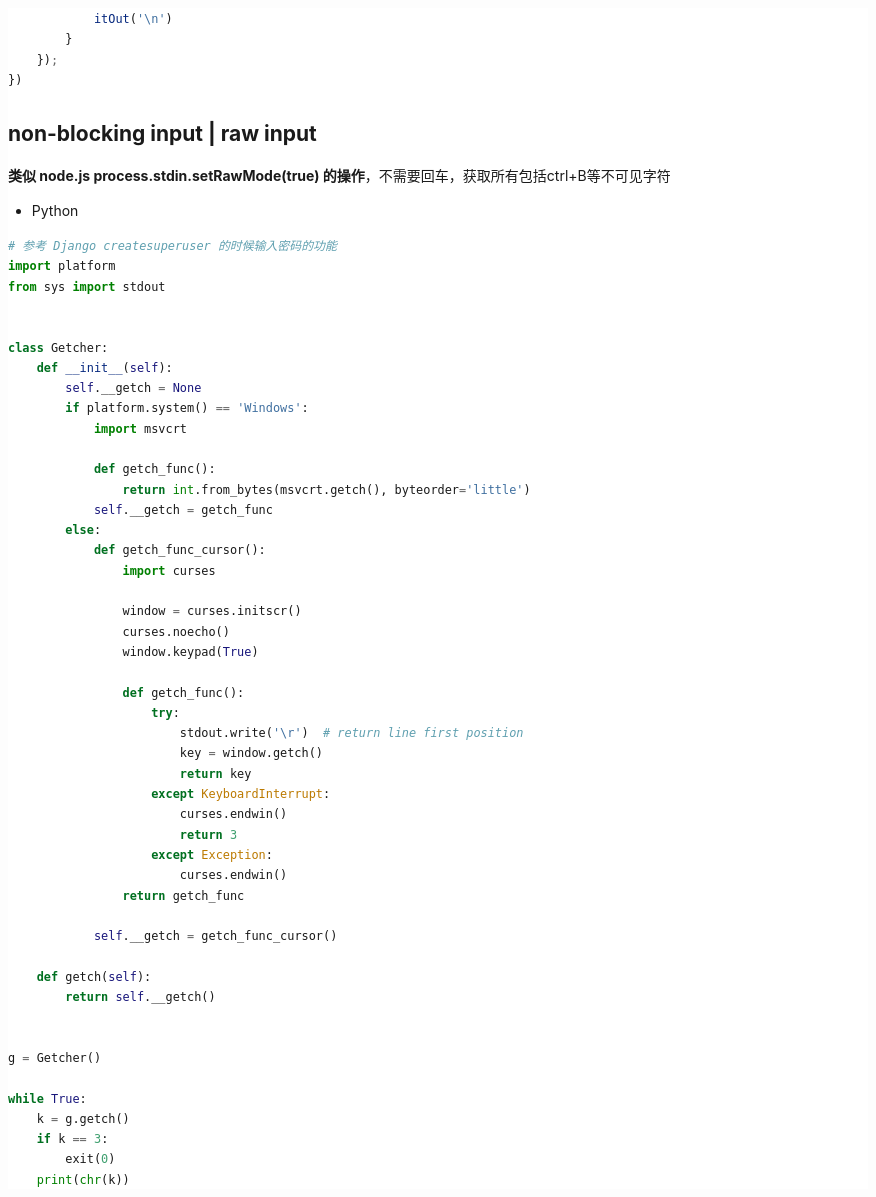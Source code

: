 ```javascript
            itOut('\n')
        }
    });
})

```

## non-blocking input | raw input
**类似 node.js process.stdin.setRawMode(true) 的操作**，不需要回车，获取所有包括ctrl+B等不可见字符
- Python
```python
# 参考 Django createsuperuser 的时候输入密码的功能
import platform
from sys import stdout


class Getcher:
    def __init__(self):
        self.__getch = None
        if platform.system() == 'Windows':
            import msvcrt

            def getch_func():
                return int.from_bytes(msvcrt.getch(), byteorder='little')
            self.__getch = getch_func
        else:
            def getch_func_cursor():
                import curses

                window = curses.initscr()
                curses.noecho()
                window.keypad(True)

                def getch_func():
                    try:
                        stdout.write('\r')  # return line first position
                        key = window.getch()
                        return key
                    except KeyboardInterrupt:
                        curses.endwin()
                        return 3
                    except Exception:
                        curses.endwin()
                return getch_func

            self.__getch = getch_func_cursor()

    def getch(self):
        return self.__getch()


g = Getcher()

while True:
    k = g.getch()
    if k == 3:
        exit(0)
    print(chr(k))
```
